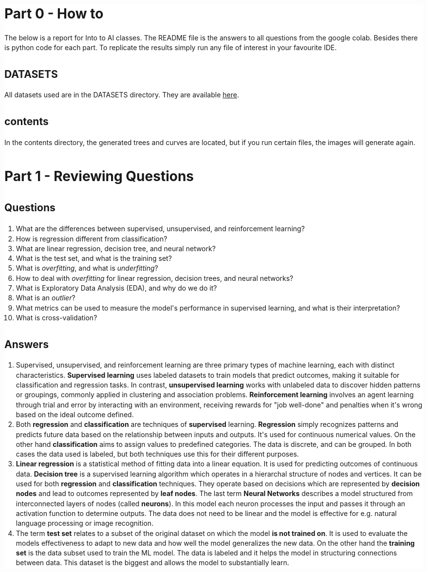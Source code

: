 # Part 0 - How to
The below is a report for Into to AI classes. The README file is the answers to all questions from the google colab. Besides there is python code for each part. To replicate the results simply run any file of interest in your favourite IDE. 

## DATASETS 
All datasets used are in the DATASETS directory. They are available [here](https://scikit-learn.org/stable/datasets.html).

## contents
In the contents directory, the generated trees and curves are located, but if you run certain files, the images will generate again.

# Part 1 - Reviewing Questions
## Questions
1. What are the differences between supervised, unsupervised, and reinforcement learning?
2. How is regression different from classification?
3. What are linear regression, decision tree, and neural network?
4. What is the test set, and what is the training set?
5. What is _overfitting_, and what is _underfitting_?
6. How to deal with _overfitting_ for linear regression, decision trees, and neural networks?
7. What is Exploratory Data Analysis (EDA), and why do we do it?
8. What is an _outlier_?
9. What metrics can be used to measure the model's performance in supervised learning, and what is their interpretation?
10. What is cross-validation?

## Answers
1. Supervised, unsupervised, and reinforcement learning are three primary types of machine learning, each with distinct characteristics. **Supervised learning** uses labeled datasets to train models that predict outcomes, making it suitable for classification and regression tasks. In contrast, **unsupervised learning** works with unlabeled data to discover hidden patterns or groupings, commonly applied in clustering and association problems. **Reinforcement learning** involves an agent learning through trial and error by interacting with an environment, receiving rewards for "job well-done" and penalties when it's wrong based on the ideal outcome defined.
2. Both **regression** and **classification** are techniques of **supervised** learning. **Regression** simply recognizes patterns and predicts future data based on the relationship between inputs and outputs. It's used for continuous numerical values. On the other hand **classification** aims to assign values to predefined categories. The data is discrete, and can be grouped. In both cases the data used is labeled, but both techniques use this for their different purposes.
3. **Linear regression** is a statistical method of fitting data into a linear equation. It is used for predicting outcomes of continuous data. **Decision tree** is a supervised learning algorithm which operates in a hierarchal structure of nodes and vertices. It can be used for both **regression** and **classification** techniques. They operate based on decisions which are represented by **decision nodes** and lead to outcomes represented by **leaf nodes**. The last term **Neural Networks** describes a model structured from interconnected layers of nodes (called **neurons**). In this model each neuron processes the input and passes it through an activation function to determine outputs. The data does not need to be linear and the model is effective for e.g. natural language processing or image recognition.
4. The term **test set** relates to a subset of the original dataset on which the model **is not trained on**. It is used to evaluate the models effectiveness to adapt to new data and how well the model generalizes the new data. On the other hand the **training set** is the data subset used to train the ML model. The data is labeled and it helps the model in structuring connections between data. This dataset is the biggest and allows the model to substantially learn. 